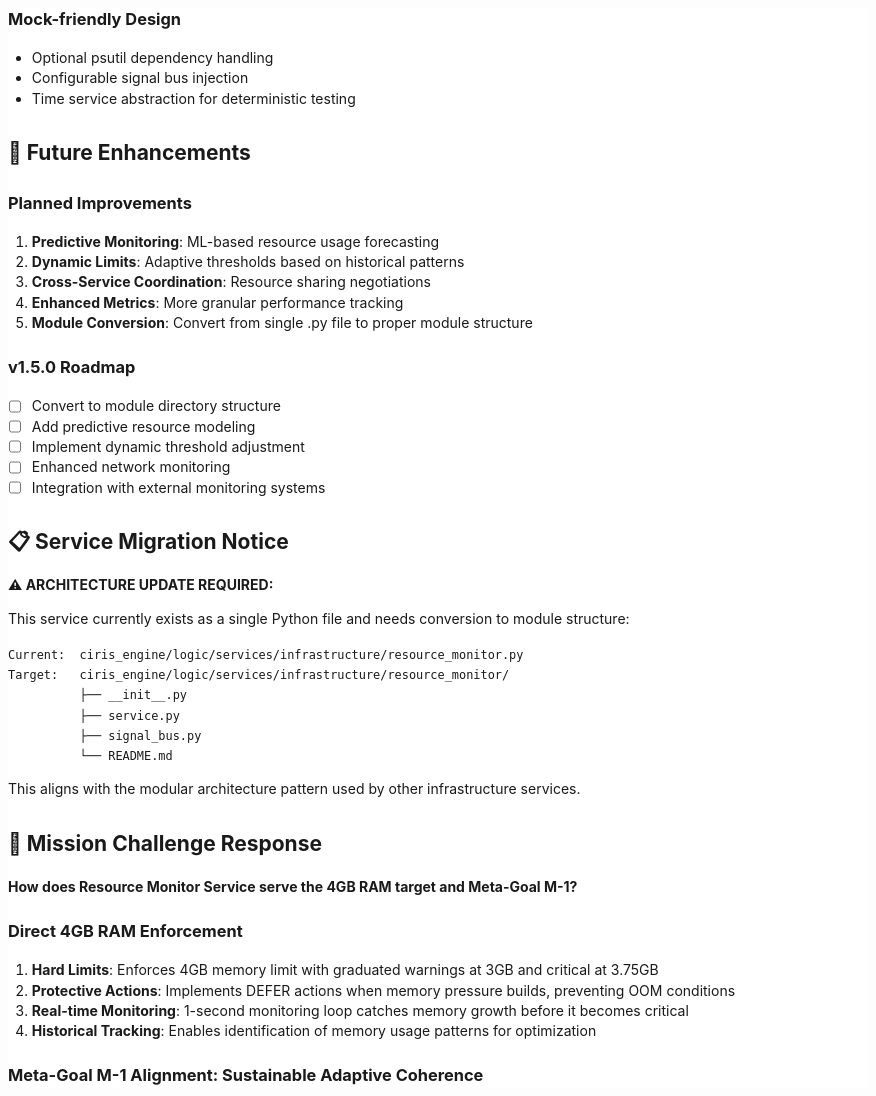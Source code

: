 ### Mock-friendly Design
- Optional psutil dependency handling
- Configurable signal bus injection
- Time service abstraction for deterministic testing

## 🚀 Future Enhancements

### Planned Improvements
1. **Predictive Monitoring**: ML-based resource usage forecasting
2. **Dynamic Limits**: Adaptive thresholds based on historical patterns
3. **Cross-Service Coordination**: Resource sharing negotiations
4. **Enhanced Metrics**: More granular performance tracking
5. **Module Conversion**: Convert from single .py file to proper module structure

### v1.5.0 Roadmap
- [ ] Convert to module directory structure
- [ ] Add predictive resource modeling
- [ ] Implement dynamic threshold adjustment
- [ ] Enhanced network monitoring
- [ ] Integration with external monitoring systems

## 📋 Service Migration Notice

**⚠️ ARCHITECTURE UPDATE REQUIRED:**

This service currently exists as a single Python file and needs conversion to module structure:

```
Current:  ciris_engine/logic/services/infrastructure/resource_monitor.py
Target:   ciris_engine/logic/services/infrastructure/resource_monitor/
          ├── __init__.py
          ├── service.py
          ├── signal_bus.py  
          └── README.md
```

This aligns with the modular architecture pattern used by other infrastructure services.

## 🎯 Mission Challenge Response

**How does Resource Monitor Service serve the 4GB RAM target and Meta-Goal M-1?**

### Direct 4GB RAM Enforcement
1. **Hard Limits**: Enforces 4GB memory limit with graduated warnings at 3GB and critical at 3.75GB
2. **Protective Actions**: Implements DEFER actions when memory pressure builds, preventing OOM conditions
3. **Real-time Monitoring**: 1-second monitoring loop catches memory growth before it becomes critical
4. **Historical Tracking**: Enables identification of memory usage patterns for optimization

### Meta-Goal M-1 Alignment: Sustainable Adaptive Coherence
